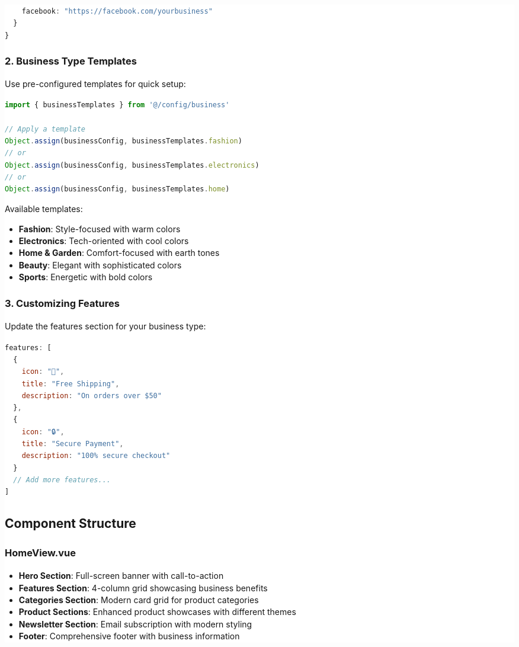 ```javascript
    facebook: "https://facebook.com/yourbusiness"
  }
}
```

### 2. Business Type Templates

Use pre-configured templates for quick setup:

```javascript
import { businessTemplates } from '@/config/business'

// Apply a template
Object.assign(businessConfig, businessTemplates.fashion)
// or
Object.assign(businessConfig, businessTemplates.electronics)
// or
Object.assign(businessConfig, businessTemplates.home)
```

Available templates:
- **Fashion**: Style-focused with warm colors
- **Electronics**: Tech-oriented with cool colors  
- **Home & Garden**: Comfort-focused with earth tones
- **Beauty**: Elegant with sophisticated colors
- **Sports**: Energetic with bold colors

### 3. Customizing Features

Update the features section for your business type:

```javascript
features: [
  {
    icon: "🚚",
    title: "Free Shipping", 
    description: "On orders over $50"
  },
  {
    icon: "🔒",
    title: "Secure Payment",
    description: "100% secure checkout"
  }
  // Add more features...
]
```

## Component Structure

### HomeView.vue
- **Hero Section**: Full-screen banner with call-to-action
- **Features Section**: 4-column grid showcasing business benefits
- **Categories Section**: Modern card grid for product categories
- **Product Sections**: Enhanced product showcases with different themes
- **Newsletter Section**: Email subscription with modern styling
- **Footer**: Comprehensive footer with business information
